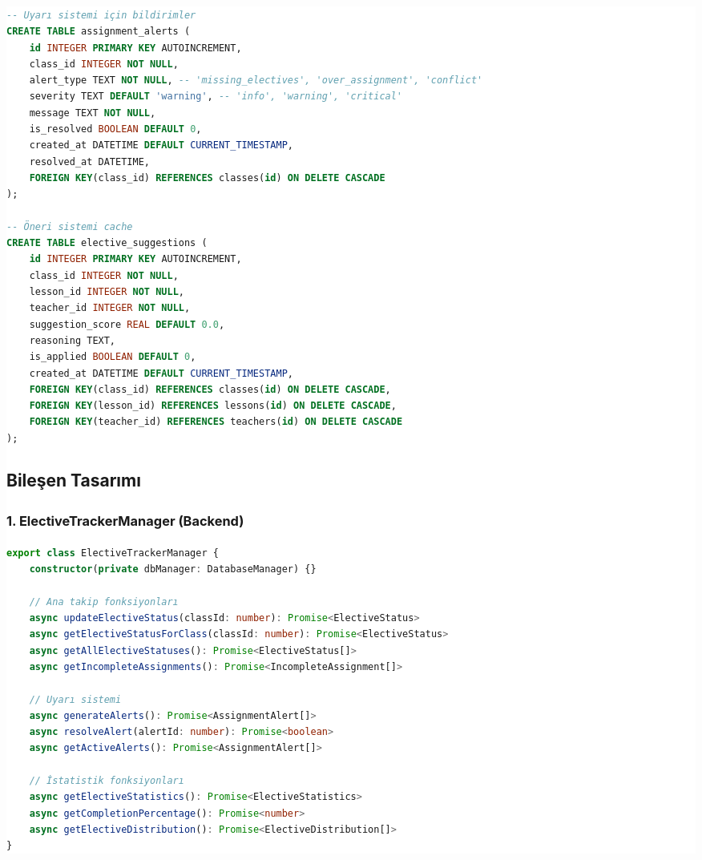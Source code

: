 ```sql
-- Uyarı sistemi için bildirimler
CREATE TABLE assignment_alerts (
    id INTEGER PRIMARY KEY AUTOINCREMENT,
    class_id INTEGER NOT NULL,
    alert_type TEXT NOT NULL, -- 'missing_electives', 'over_assignment', 'conflict'
    severity TEXT DEFAULT 'warning', -- 'info', 'warning', 'critical'
    message TEXT NOT NULL,
    is_resolved BOOLEAN DEFAULT 0,
    created_at DATETIME DEFAULT CURRENT_TIMESTAMP,
    resolved_at DATETIME,
    FOREIGN KEY(class_id) REFERENCES classes(id) ON DELETE CASCADE
);

-- Öneri sistemi cache
CREATE TABLE elective_suggestions (
    id INTEGER PRIMARY KEY AUTOINCREMENT,
    class_id INTEGER NOT NULL,
    lesson_id INTEGER NOT NULL,
    teacher_id INTEGER NOT NULL,
    suggestion_score REAL DEFAULT 0.0,
    reasoning TEXT,
    is_applied BOOLEAN DEFAULT 0,
    created_at DATETIME DEFAULT CURRENT_TIMESTAMP,
    FOREIGN KEY(class_id) REFERENCES classes(id) ON DELETE CASCADE,
    FOREIGN KEY(lesson_id) REFERENCES lessons(id) ON DELETE CASCADE,
    FOREIGN KEY(teacher_id) REFERENCES teachers(id) ON DELETE CASCADE
);
```

## Bileşen Tasarımı

### 1. ElectiveTrackerManager (Backend)

```typescript
export class ElectiveTrackerManager {
    constructor(private dbManager: DatabaseManager) {}
    
    // Ana takip fonksiyonları
    async updateElectiveStatus(classId: number): Promise<ElectiveStatus>
    async getElectiveStatusForClass(classId: number): Promise<ElectiveStatus>
    async getAllElectiveStatuses(): Promise<ElectiveStatus[]>
    async getIncompleteAssignments(): Promise<IncompleteAssignment[]>
    
    // Uyarı sistemi
    async generateAlerts(): Promise<AssignmentAlert[]>
    async resolveAlert(alertId: number): Promise<boolean>
    async getActiveAlerts(): Promise<AssignmentAlert[]>
    
    // İstatistik fonksiyonları
    async getElectiveStatistics(): Promise<ElectiveStatistics>
    async getCompletionPercentage(): Promise<number>
    async getElectiveDistribution(): Promise<ElectiveDistribution[]>
}
```

